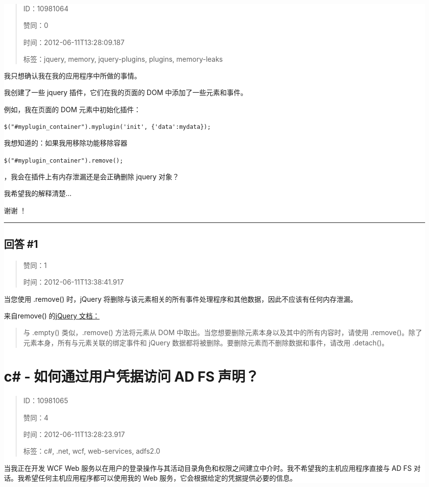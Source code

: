 > ID：10981064
> 
> 赞同：0
> 
> 时间：2012-06-11T13:28:09.187
> 
> 标签：jquery, memory, jquery-plugins, plugins, memory-leaks

我只想确认我在我的应用程序中所做的事情。

我创建了一些 jquery 插件，它们在我的页面的 DOM 中添加了一些元素和事件。

例如，我在页面的 DOM 元素中初始化插件：

```
$("#myplugin_container").myplugin('init', {'data':mydata}); 
```

我想知道的：如果我用移除功能移除容器

```
$("#myplugin_container").remove(); 
```

，我会在插件上有内存泄漏还是会正确删除 jquery 对象？

我希望我的解释清楚...

谢谢 ！

* * *

## 回答 #1

> 赞同：1
> 
> 时间：2012-06-11T13:38:41.917

当您使用 .remove() 时，jQuery 将删除与该元素相关的所有事件处理程序和其他数据，因此不应该有任何内存泄漏。

来自remove() 的[jQuery 文档：](http://api.jquery.com/remove/)

> 与 .empty() 类似，.remove() 方法将元素从 DOM 中取出。当您想要删除元素本身以及其中的所有内容时，请使用 .remove()。除了元素本身，所有与元素关联的绑定事件和 jQuery 数据都将被删除。要删除元素而不删除数据和事件，请改用 .detach()。

# c# - 如何通过用户凭据访问 AD FS 声明？

> ID：10981065
> 
> 赞同：4
> 
> 时间：2012-06-11T13:28:23.917
> 
> 标签：c#, .net, wcf, web-services, adfs2.0

当我正在开发 WCF Web 服务以在用户的​​登录操作与其活动目录角色和权限之间建立中介时。我不希望我的主机应用程序直接与 AD FS 对话。我希望任何主机应用程序都可以使用我的 Web 服务，它会根据给定的凭据提供必要的信息。
